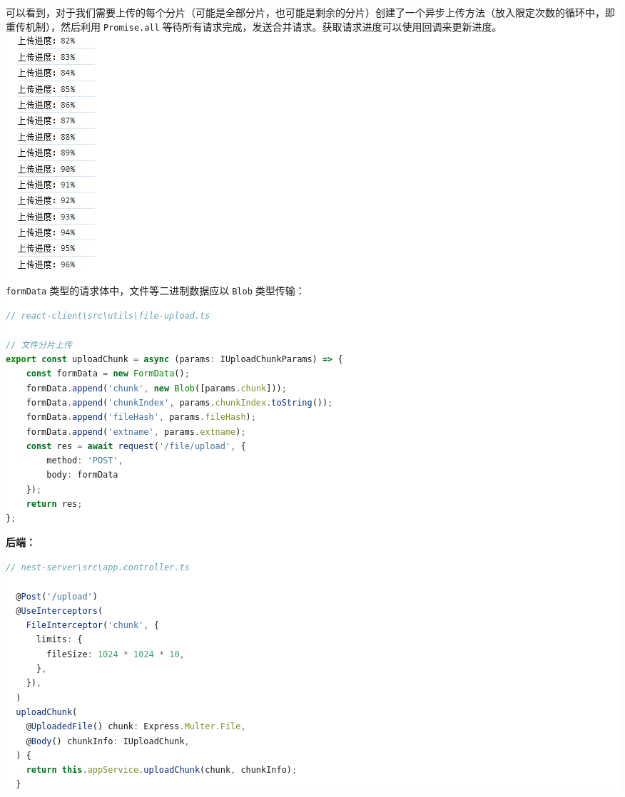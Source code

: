 可以看到，对于我们需要上传的每个分片（可能是全部分片，也可能是剩余的分片）创建了一个异步上传方法（放入限定次数的循环中，即重传机制），然后利用 `Promise.all` 等待所有请求完成，发送合并请求。获取请求进度可以使用回调来更新进度。<br/>![](/md_images/3.png)

`formData` 类型的请求体中，文件等二进制数据应以 `Blob` 类型传输：

```ts
// react-client\src\utils\file-upload.ts

// 文件分片上传
export const uploadChunk = async (params: IUploadChunkParams) => {
	const formData = new FormData();
	formData.append('chunk', new Blob([params.chunk]));
	formData.append('chunkIndex', params.chunkIndex.toString());
	formData.append('fileHash', params.fileHash);
	formData.append('extname', params.extname);
	const res = await request('/file/upload', {
		method: 'POST',
		body: formData
	});
	return res;
};
```

**后端：**

```ts
// nest-server\src\app.controller.ts

  @Post('/upload')
  @UseInterceptors(
    FileInterceptor('chunk', {
      limits: {
        fileSize: 1024 * 1024 * 10,
      },
    }),
  )
  uploadChunk(
    @UploadedFile() chunk: Express.Multer.File,
    @Body() chunkInfo: IUploadChunk,
  ) {
    return this.appService.uploadChunk(chunk, chunkInfo);
  }
```
